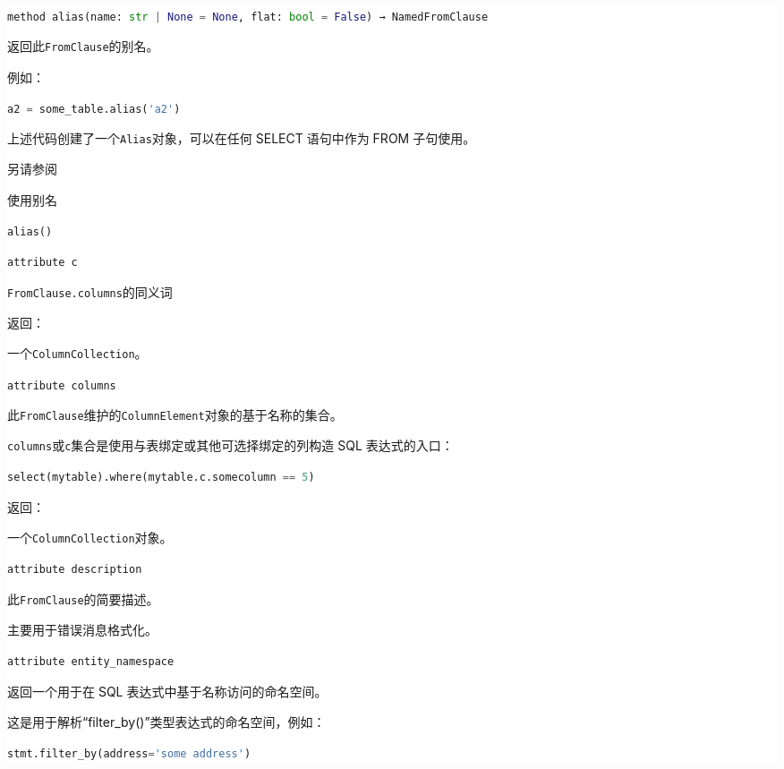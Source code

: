 ```py
method alias(name: str | None = None, flat: bool = False) → NamedFromClause
```

返回此`FromClause`的别名。

例如：

```py
a2 = some_table.alias('a2')
```

上述代码创建了一个`Alias`对象，可以在任何 SELECT 语句中作为 FROM 子句使用。

另请参阅

使用别名

`alias()`

```py
attribute c
```

`FromClause.columns`的同义词

返回：

一个`ColumnCollection`。

```py
attribute columns
```

此`FromClause`维护的`ColumnElement`对象的基于名称的集合。

`columns`或`c`集合是使用与表绑定或其他可选择绑定的列构造 SQL 表达式的入口：

```py
select(mytable).where(mytable.c.somecolumn == 5)
```

返回：

一个`ColumnCollection`对象。

```py
attribute description
```

此`FromClause`的简要描述。

主要用于错误消息格式化。

```py
attribute entity_namespace
```

返回一个用于在 SQL 表达式中基于名称访问的命名空间。

这是用于解析“filter_by()”类型表达式的命名空间，例如：

```py
stmt.filter_by(address='some address')
```
